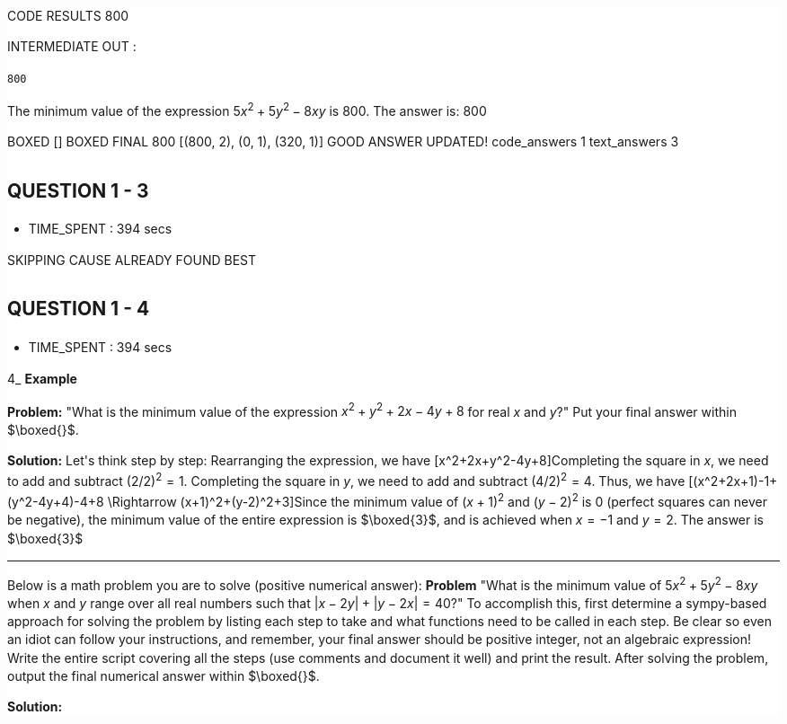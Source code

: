 CODE RESULTS 800

INTERMEDIATE OUT :
```output
800
```
The minimum value of the expression $5x^2+5y^2-8xy$ is $800$. The answer is: $800$

BOXED []
BOXED FINAL 800
[(800, 2), (0, 1), (320, 1)]
GOOD ANSWER UPDATED!
code_answers 1 text_answers 3



## QUESTION 1 - 3 
- TIME_SPENT : 394 secs

SKIPPING CAUSE ALREADY FOUND BEST



## QUESTION 1 - 4 
- TIME_SPENT : 394 secs

4_
**Example**

**Problem:** 
"What is the minimum value of the expression $x^2+y^2+2x-4y+8$ for real $x$ and $y$?"
Put your final answer within $\boxed{}$.

**Solution:** 
Let's think step by step:
Rearranging the expression, we have  \[x^2+2x+y^2-4y+8\]Completing the square in $x$, we need to add and subtract $(2/2)^2=1$. Completing the square in $y$, we need to add and subtract $(4/2)^2=4$. Thus, we have \[(x^2+2x+1)-1+(y^2-4y+4)-4+8 \Rightarrow (x+1)^2+(y-2)^2+3\]Since the minimum value of $(x+1)^2$ and $(y-2)^2$ is $0$ (perfect squares can never be negative), the minimum value of the entire expression is $\boxed{3}$, and is achieved when $x=-1$ and $y=2$. The answer is $\boxed{3}$


---

Below is a math problem you are to solve (positive numerical answer):
**Problem**
"What is the minimum value of $5x^2+5y^2-8xy$ when $x$ and $y$ range over all real numbers such that $|x-2y| + |y-2x| = 40$?"
To accomplish this, first determine a sympy-based approach for solving the problem by listing each step to take and what functions need to be called in each step. Be clear so even an idiot can follow your instructions, and remember, your final answer should be positive integer, not an algebraic expression!
Write the entire script covering all the steps (use comments and document it well) and print the result. After solving the problem, output the final numerical answer within $\boxed{}$.

**Solution:** 
